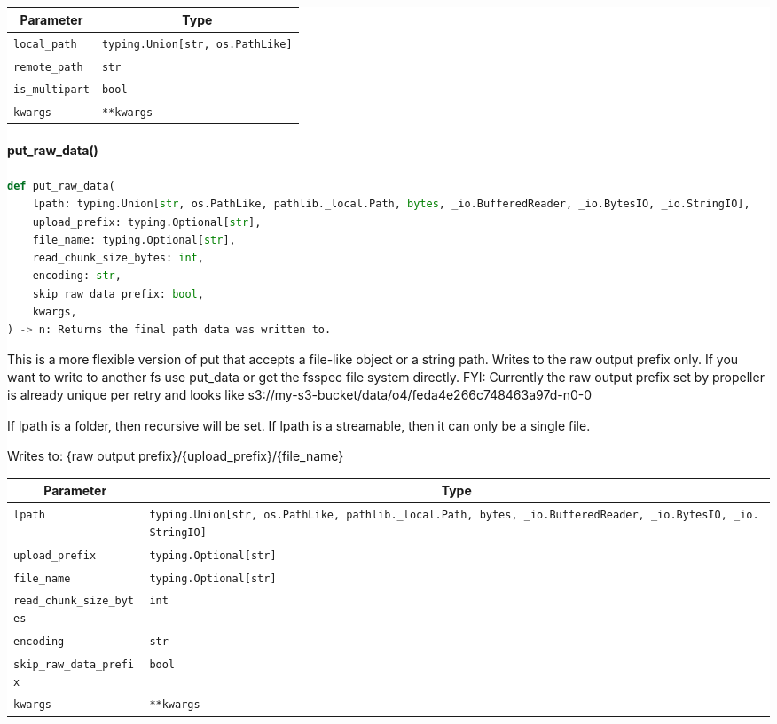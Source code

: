 | Parameter | Type |
|-|-|
| `local_path` | `typing.Union[str, os.PathLike]` |
| `remote_path` | `str` |
| `is_multipart` | `bool` |
| `kwargs` | ``**kwargs`` |

#### put_raw_data()

```python
def put_raw_data(
    lpath: typing.Union[str, os.PathLike, pathlib._local.Path, bytes, _io.BufferedReader, _io.BytesIO, _io.StringIO],
    upload_prefix: typing.Optional[str],
    file_name: typing.Optional[str],
    read_chunk_size_bytes: int,
    encoding: str,
    skip_raw_data_prefix: bool,
    kwargs,
) -> n: Returns the final path data was written to.
```
This is a more flexible version of put that accepts a file-like object or a string path.
Writes to the raw output prefix only. If you want to write to another fs use put_data or get the fsspec
file system directly.
FYI: Currently the raw output prefix set by propeller is already unique per retry and looks like
     s3://my-s3-bucket/data/o4/feda4e266c748463a97d-n0-0

If lpath is a folder, then recursive will be set.
If lpath is a streamable, then it can only be a single file.

Writes to:
    {raw output prefix}/{upload_prefix}/{file_name}



| Parameter | Type |
|-|-|
| `lpath` | `typing.Union[str, os.PathLike, pathlib._local.Path, bytes, _io.BufferedReader, _io.BytesIO, _io.StringIO]` |
| `upload_prefix` | `typing.Optional[str]` |
| `file_name` | `typing.Optional[str]` |
| `read_chunk_size_bytes` | `int` |
| `encoding` | `str` |
| `skip_raw_data_prefix` | `bool` |
| `kwargs` | ``**kwargs`` |
